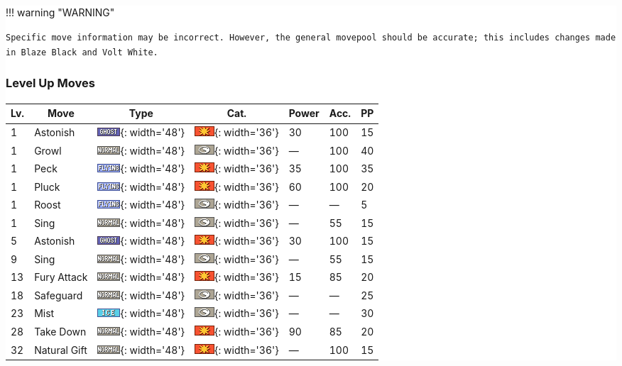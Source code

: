 !!! warning "WARNING"

    Specific move information may be incorrect. However, the general movepool should be accurate; this includes changes made in Blaze Black and Volt White.

### Level Up Moves

| Lv. | Move | Type | Cat. | Power | Acc. | PP |
| --- | --- | --- | --- | --- | --- | --- |
| 1 | Astonish | ![ghost](../assets/types/ghost.png){: width='48'} | ![physical](../assets/move_category/physical.png){: width='36'} | 30 | 100 | 15 |
| 1 | Growl | ![normal](../assets/types/normal.png){: width='48'} | ![status](../assets/move_category/status.png){: width='36'} | — | 100 | 40 |
| 1 | Peck | ![flying](../assets/types/flying.png){: width='48'} | ![physical](../assets/move_category/physical.png){: width='36'} | 35 | 100 | 35 |
| 1 | Pluck | ![flying](../assets/types/flying.png){: width='48'} | ![physical](../assets/move_category/physical.png){: width='36'} | 60 | 100 | 20 |
| 1 | Roost | ![flying](../assets/types/flying.png){: width='48'} | ![status](../assets/move_category/status.png){: width='36'} | — | — | 5 |
| 1 | Sing | ![normal](../assets/types/normal.png){: width='48'} | ![status](../assets/move_category/status.png){: width='36'} | — | 55 | 15 |
| 5 | Astonish | ![ghost](../assets/types/ghost.png){: width='48'} | ![physical](../assets/move_category/physical.png){: width='36'} | 30 | 100 | 15 |
| 9 | Sing | ![normal](../assets/types/normal.png){: width='48'} | ![status](../assets/move_category/status.png){: width='36'} | — | 55 | 15 |
| 13 | Fury Attack | ![normal](../assets/types/normal.png){: width='48'} | ![physical](../assets/move_category/physical.png){: width='36'} | 15 | 85 | 20 |
| 18 | Safeguard | ![normal](../assets/types/normal.png){: width='48'} | ![status](../assets/move_category/status.png){: width='36'} | — | — | 25 |
| 23 | Mist | ![ice](../assets/types/ice.png){: width='48'} | ![status](../assets/move_category/status.png){: width='36'} | — | — | 30 |
| 28 | Take Down | ![normal](../assets/types/normal.png){: width='48'} | ![physical](../assets/move_category/physical.png){: width='36'} | 90 | 85 | 20 |
| 32 | Natural Gift | ![normal](../assets/types/normal.png){: width='48'} | ![physical](../assets/move_category/physical.png){: width='36'} | — | 100 | 15 |